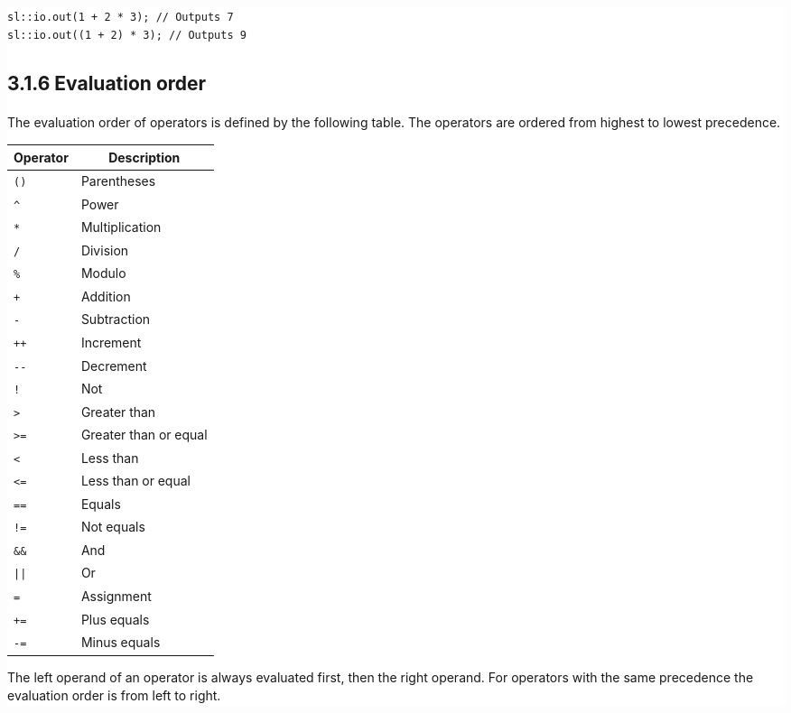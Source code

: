 ```
sl::io.out(1 + 2 * 3); // Outputs 7
sl::io.out((1 + 2) * 3); // Outputs 9
```

## 3.1.6 Evaluation order

The evaluation order of operators is defined by the following table. The operators are ordered from highest to lowest
precedence.

| Operator | Description           |
|----------|-----------------------|
| `()`     | Parentheses           |
| `^`      | Power                 |
| `*`      | Multiplication        |
| `/`      | Division              |
| `%`      | Modulo                |
| `+`      | Addition              |
| `-`      | Subtraction           |
| `++`     | Increment             |
| `--`     | Decrement             |
| `!`      | Not                   |
| `>`      | Greater than          |
| `>=`     | Greater than or equal |
| `<`      | Less than             |
| `<=`     | Less than or equal    |
| `==`     | Equals                |
| `!=`     | Not equals            |
| `&&`     | And                   |
| `\|\|`   | Or                    |
| `=`      | Assignment            |
| `+=`     | Plus equals           |
| `-=`     | Minus equals          |

The left operand of an operator is always evaluated first, then the right operand. For operators with the same precedence the evaluation order is from left to right.
